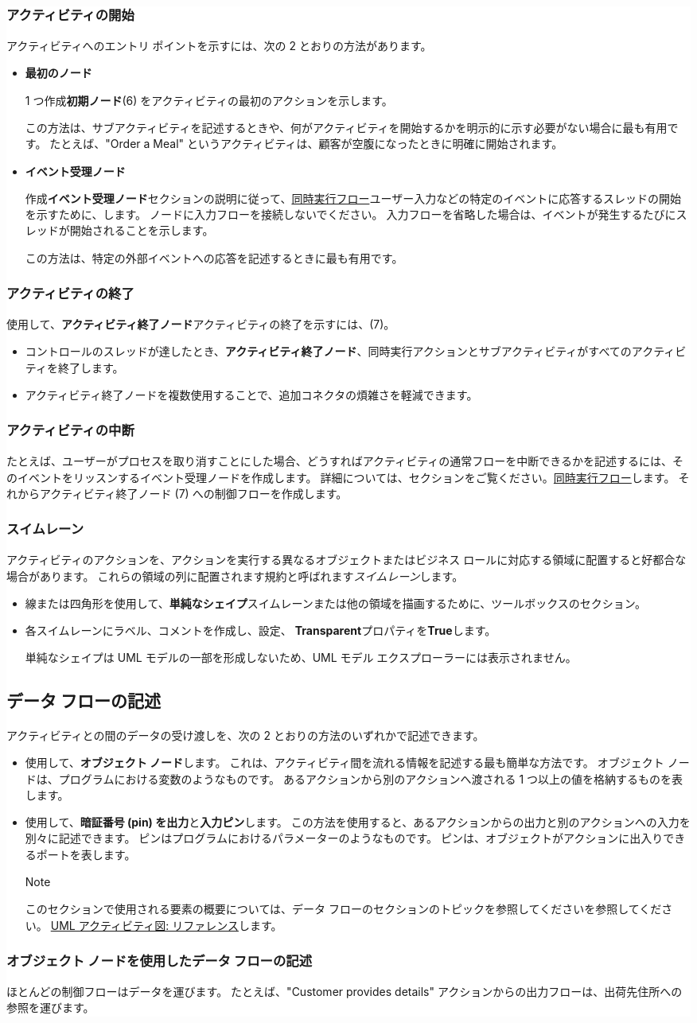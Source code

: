 ### <a name="starting-the-activity"></a>アクティビティの開始  
 アクティビティへのエントリ ポイントを示すには、次の 2 とおりの方法があります。  
  
-   **最初のノード**  
  
     1 つ作成**初期ノード**(6) をアクティビティの最初のアクションを示します。  
  
     この方法は、サブアクティビティを記述するときや、何がアクティビティを開始するかを明示的に示す必要がない場合に最も有用です。 たとえば、"Order a Meal" というアクティビティは、顧客が空腹になったときに明確に開始されます。  
  
-   **イベント受理ノード**  
  
     作成**イベント受理ノード**セクションの説明に従って、[同時実行フロー](#Concurrent)ユーザー入力などの特定のイベントに応答するスレッドの開始を示すために、します。 ノードに入力フローを接続しないでください。 入力フローを省略した場合は、イベントが発生するたびにスレッドが開始されることを示します。  
  
     この方法は、特定の外部イベントへの応答を記述するときに最も有用です。  
  
### <a name="ending-the-activity"></a>アクティビティの終了  
 使用して、**アクティビティ終了ノード**アクティビティの終了を示すには、(7)。  
  
-   コントロールのスレッドが達したとき、**アクティビティ終了ノード**、同時実行アクションとサブアクティビティがすべてのアクティビティを終了します。  
  
-   アクティビティ終了ノードを複数使用することで、追加コネクタの煩雑さを軽減できます。  
  
### <a name="interrupting-the-activity"></a>アクティビティの中断  
 たとえば、ユーザーがプロセスを取り消すことにした場合、どうすればアクティビティの通常フローを中断できるかを記述するには、そのイベントをリッスンするイベント受理ノードを作成します。 詳細については、セクションをご覧ください。[同時実行フロー](#Concurrent)します。 それからアクティビティ終了ノード (7) への制御フローを作成します。  
  
### <a name="swimlanes"></a>スイムレーン  
 アクティビティのアクションを、アクションを実行する異なるオブジェクトまたはビジネス ロールに対応する領域に配置すると好都合な場合があります。 これらの領域の列に配置されます規約と呼ばれます*スイムレーン*します。  
  
- 線または四角形を使用して、**単純なシェイプ**スイムレーンまたは他の領域を描画するために、ツールボックスのセクション。  
  
- 各スイムレーンにラベル、コメントを作成し、設定、 **Transparent**プロパティを**True**します。  
  
  単純なシェイプは UML モデルの一部を形成しないため、UML モデル エクスプローラーには表示されません。  
  
##  <a name="DataFlows"></a> データ フローの記述  
 アクティビティとの間のデータの受け渡しを、次の 2 とおりの方法のいずれかで記述できます。  
  
-   使用して、**オブジェクト ノード**します。 これは、アクティビティ間を流れる情報を記述する最も簡単な方法です。 オブジェクト ノードは、プログラムにおける変数のようなものです。 あるアクションから別のアクションへ渡される 1 つ以上の値を格納するものを表します。  
  
-   使用して、**暗証番号 (pin) を出力**と**入力ピン**します。 この方法を使用すると、あるアクションからの出力と別のアクションへの入力を別々に記述できます。 ピンはプログラムにおけるパラメーターのようなものです。 ピンは、オブジェクトがアクションに出入りできるポートを表します。  
  
    > [!NOTE]
    >  このセクションで使用される要素の概要については、データ フローのセクションのトピックを参照してくださいを参照してください。 [UML アクティビティ図: リファレンス](../modeling/uml-activity-diagrams-reference.md)します。  
  
### <a name="describing-data-flow-with-object-nodes"></a>オブジェクト ノードを使用したデータ フローの記述  
 ほとんどの制御フローはデータを運びます。 たとえば、"Customer provides details" アクションからの出力フローは、出荷先住所への参照を運びます。  
  